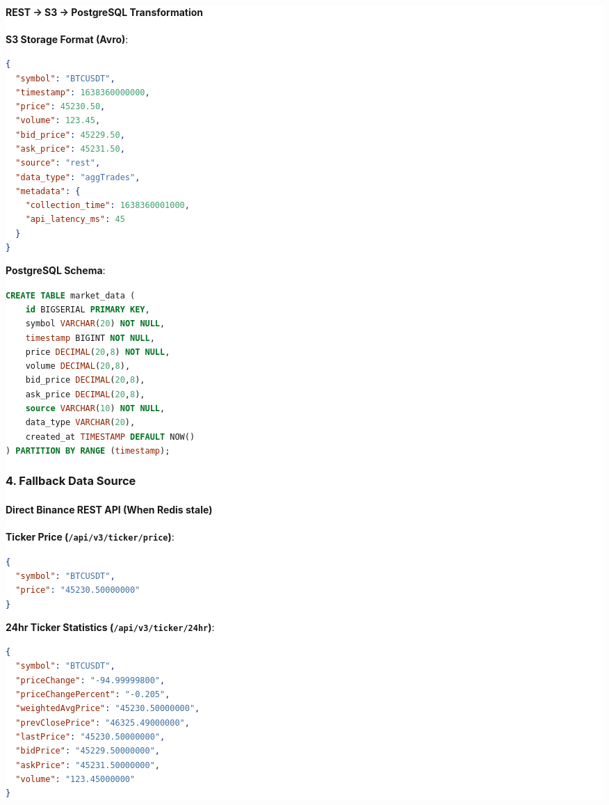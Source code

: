 #### REST → S3 → PostgreSQL Transformation

**S3 Storage Format (Avro)**:
```json
{
  "symbol": "BTCUSDT",
  "timestamp": 1638360000000,
  "price": 45230.50,
  "volume": 123.45,
  "bid_price": 45229.50,
  "ask_price": 45231.50,
  "source": "rest",
  "data_type": "aggTrades",
  "metadata": {
    "collection_time": 1638360001000,
    "api_latency_ms": 45
  }
}
```

**PostgreSQL Schema**:
```sql
CREATE TABLE market_data (
    id BIGSERIAL PRIMARY KEY,
    symbol VARCHAR(20) NOT NULL,
    timestamp BIGINT NOT NULL,
    price DECIMAL(20,8) NOT NULL,
    volume DECIMAL(20,8),
    bid_price DECIMAL(20,8),
    ask_price DECIMAL(20,8),
    source VARCHAR(10) NOT NULL,
    data_type VARCHAR(20),
    created_at TIMESTAMP DEFAULT NOW()
) PARTITION BY RANGE (timestamp);
```

### 4. Fallback Data Source

#### Direct Binance REST API (When Redis stale)

**Ticker Price (`/api/v3/ticker/price`)**:
```json
{
  "symbol": "BTCUSDT",
  "price": "45230.50000000"
}
```

**24hr Ticker Statistics (`/api/v3/ticker/24hr`)**:
```json
{
  "symbol": "BTCUSDT",
  "priceChange": "-94.99999800",
  "priceChangePercent": "-0.205",
  "weightedAvgPrice": "45230.50000000",
  "prevClosePrice": "46325.49000000",
  "lastPrice": "45230.50000000",
  "bidPrice": "45229.50000000",
  "askPrice": "45231.50000000",
  "volume": "123.45000000"
}
```
